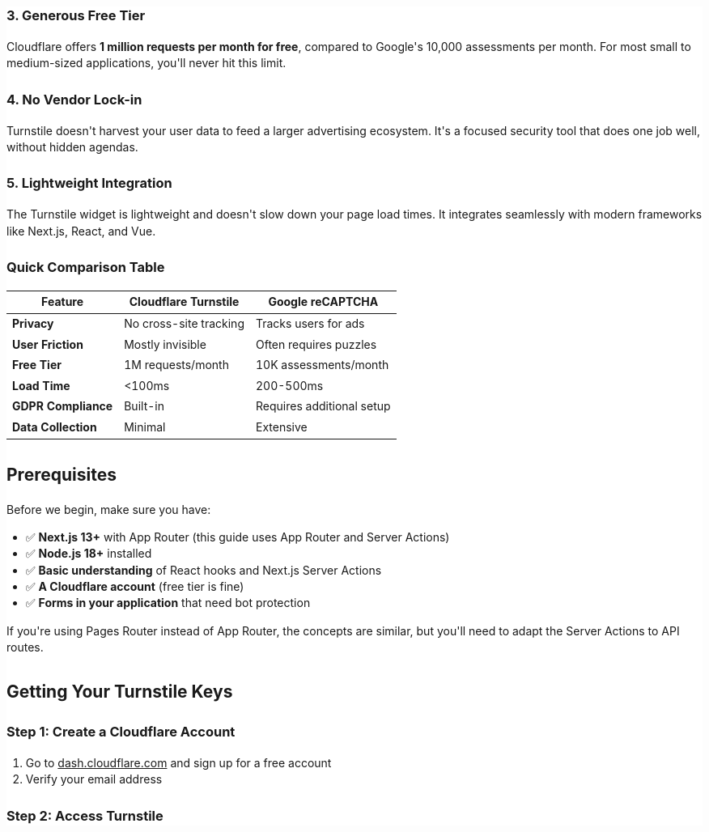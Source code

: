 ### 3. **Generous Free Tier**

Cloudflare offers **1 million requests per month for free**, compared to Google's 10,000 assessments per month. For most small to medium-sized applications, you'll never hit this limit.

### 4. **No Vendor Lock-in**

Turnstile doesn't harvest your user data to feed a larger advertising ecosystem. It's a focused security tool that does one job well, without hidden agendas.

### 5. **Lightweight Integration**

The Turnstile widget is lightweight and doesn't slow down your page load times. It integrates seamlessly with modern frameworks like Next.js, React, and Vue.

### Quick Comparison Table

| Feature | Cloudflare Turnstile | Google reCAPTCHA |
|---------|---------------------|------------------|
| **Privacy** | No cross-site tracking | Tracks users for ads |
| **User Friction** | Mostly invisible | Often requires puzzles |
| **Free Tier** | 1M requests/month | 10K assessments/month |
| **Load Time** | <100ms | 200-500ms |
| **GDPR Compliance** | Built-in | Requires additional setup |
| **Data Collection** | Minimal | Extensive |

## Prerequisites

Before we begin, make sure you have:

- ✅ **Next.js 13+** with App Router (this guide uses App Router and Server Actions)
- ✅ **Node.js 18+** installed
- ✅ **Basic understanding** of React hooks and Next.js Server Actions
- ✅ **A Cloudflare account** (free tier is fine)
- ✅ **Forms in your application** that need bot protection

If you're using Pages Router instead of App Router, the concepts are similar, but you'll need to adapt the Server Actions to API routes.

## Getting Your Turnstile Keys

### Step 1: Create a Cloudflare Account

1. Go to [dash.cloudflare.com](https://dash.cloudflare.com) and sign up for a free account
2. Verify your email address

### Step 2: Access Turnstile
